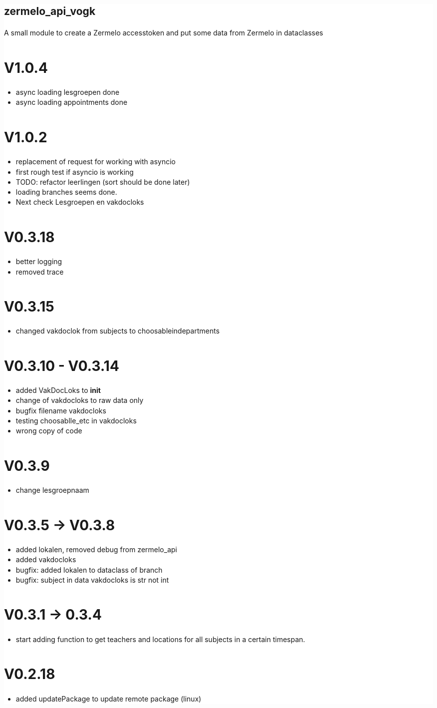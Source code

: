 ## zermelo_api_vogk
A small module to create a Zermelo accesstoken and put some data from Zermelo in dataclasses

# V1.0.4
 - async loading lesgroepen done
 - async loading appointments done

# V1.0.2
 - replacement of request for working with asyncio
 - first rough test if asyncio is working
 - TODO: refactor leerlingen (sort should be done later)
 - loading branches seems done.
 - Next check Lesgroepen en vakdocloks

# V0.3.18
 - better logging
 - removed trace

# V0.3.15
 - changed vakdoclok from subjects to choosableindepartments

# V0.3.10 - V0.3.14
 - added VakDocLoks to __init__
 - change of vakdocloks to raw data only
 - bugfix filename vakdocloks
 - testing choosablle_etc in vakdocloks
 - wrong copy of code

# V0.3.9
 - change lesgroepnaam

# V0.3.5 -> V0.3.8
 - added lokalen, removed debug from zermelo_api
 - added vakdocloks
 - bugfix: added lokalen to dataclass of branch
 - bugfix: subject in data vakdocloks is str not int

# V0.3.1 -> 0.3.4
 - start adding function to get teachers and locations for all subjects in a certain timespan.

# V0.2.18
 - added updatePackage to update remote package (linux)
